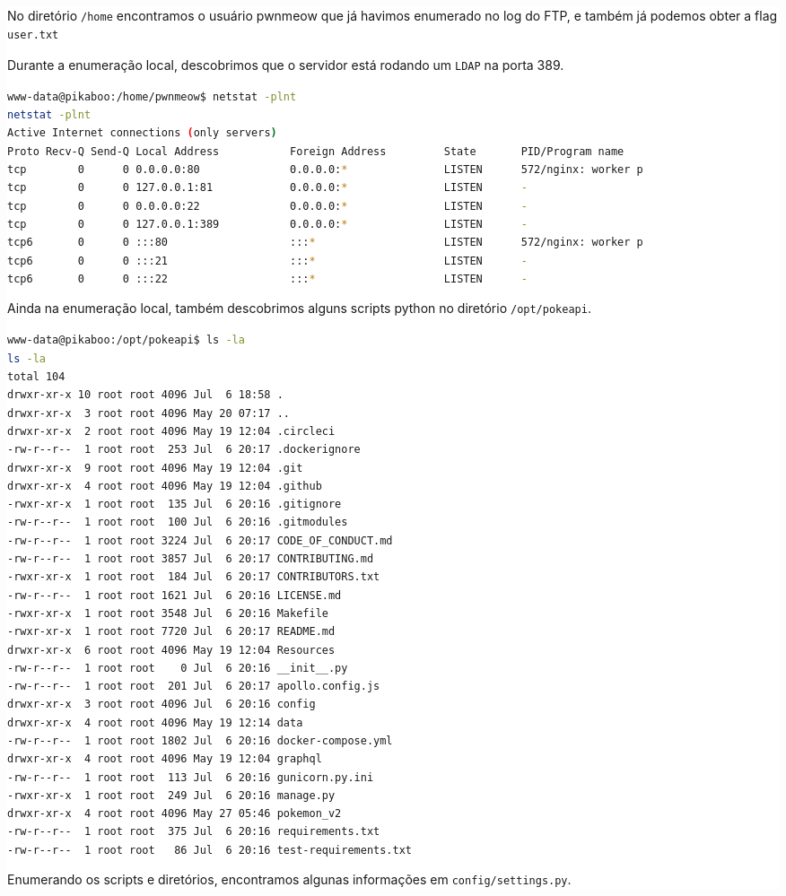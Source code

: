 ```bash
```

No diretório `/home` encontramos o usuário pwnmeow que já havimos enumerado no log do FTP, e também já podemos obter a flag `user.txt`

Durante a enumeração local, descobrimos que o servidor está rodando um `LDAP` na porta 389.

```bash
www-data@pikaboo:/home/pwnmeow$ netstat -plnt
netstat -plnt
Active Internet connections (only servers)
Proto Recv-Q Send-Q Local Address           Foreign Address         State       PID/Program name    
tcp        0      0 0.0.0.0:80              0.0.0.0:*               LISTEN      572/nginx: worker p 
tcp        0      0 127.0.0.1:81            0.0.0.0:*               LISTEN      -                   
tcp        0      0 0.0.0.0:22              0.0.0.0:*               LISTEN      -                   
tcp        0      0 127.0.0.1:389           0.0.0.0:*               LISTEN      -                   
tcp6       0      0 :::80                   :::*                    LISTEN      572/nginx: worker p 
tcp6       0      0 :::21                   :::*                    LISTEN      -                   
tcp6       0      0 :::22                   :::*                    LISTEN      -  

```
Ainda na enumeração local, também descobrimos alguns scripts python no diretório `/opt/pokeapi`.

```bash
www-data@pikaboo:/opt/pokeapi$ ls -la
ls -la
total 104
drwxr-xr-x 10 root root 4096 Jul  6 18:58 .
drwxr-xr-x  3 root root 4096 May 20 07:17 ..
drwxr-xr-x  2 root root 4096 May 19 12:04 .circleci
-rw-r--r--  1 root root  253 Jul  6 20:17 .dockerignore
drwxr-xr-x  9 root root 4096 May 19 12:04 .git
drwxr-xr-x  4 root root 4096 May 19 12:04 .github
-rwxr-xr-x  1 root root  135 Jul  6 20:16 .gitignore
-rw-r--r--  1 root root  100 Jul  6 20:16 .gitmodules
-rw-r--r--  1 root root 3224 Jul  6 20:17 CODE_OF_CONDUCT.md
-rw-r--r--  1 root root 3857 Jul  6 20:17 CONTRIBUTING.md
-rwxr-xr-x  1 root root  184 Jul  6 20:17 CONTRIBUTORS.txt
-rw-r--r--  1 root root 1621 Jul  6 20:16 LICENSE.md
-rwxr-xr-x  1 root root 3548 Jul  6 20:16 Makefile
-rwxr-xr-x  1 root root 7720 Jul  6 20:17 README.md
drwxr-xr-x  6 root root 4096 May 19 12:04 Resources
-rw-r--r--  1 root root    0 Jul  6 20:16 __init__.py
-rw-r--r--  1 root root  201 Jul  6 20:17 apollo.config.js
drwxr-xr-x  3 root root 4096 Jul  6 20:16 config
drwxr-xr-x  4 root root 4096 May 19 12:14 data
-rw-r--r--  1 root root 1802 Jul  6 20:16 docker-compose.yml
drwxr-xr-x  4 root root 4096 May 19 12:04 graphql
-rw-r--r--  1 root root  113 Jul  6 20:16 gunicorn.py.ini
-rwxr-xr-x  1 root root  249 Jul  6 20:16 manage.py
drwxr-xr-x  4 root root 4096 May 27 05:46 pokemon_v2
-rw-r--r--  1 root root  375 Jul  6 20:16 requirements.txt
-rw-r--r--  1 root root   86 Jul  6 20:16 test-requirements.txt
```
Enumerando os scripts e diretórios, encontramos algunas informações em `config/settings.py`.
